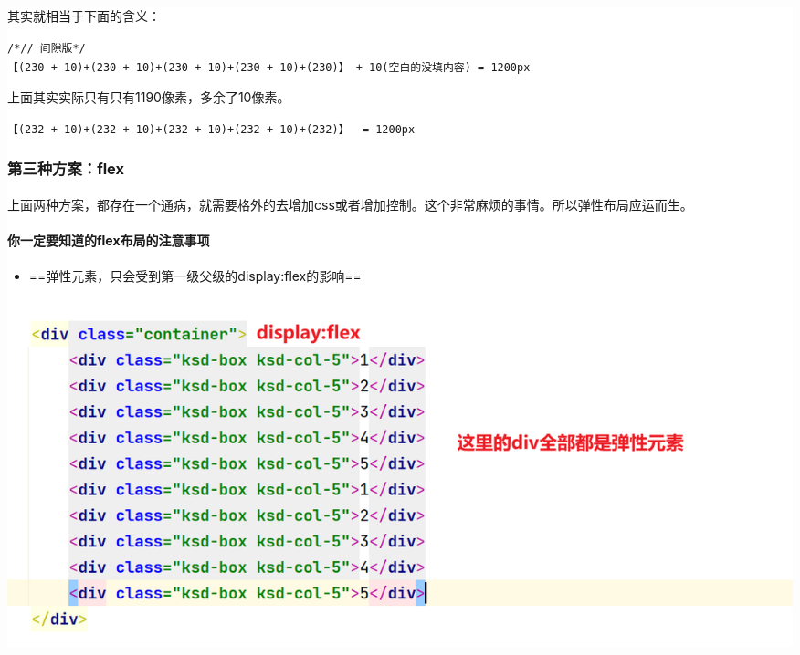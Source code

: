 其实就相当于下面的含义：

```
/*// 间隙版*/
【(230 + 10)+(230 + 10)+(230 + 10)+(230 + 10)+(230)】 + 10(空白的没填内容) = 1200px 
```

上面其实实际只有只有1190像素，多余了10像素。

```
【(232 + 10)+(232 + 10)+(232 + 10)+(232 + 10)+(232)】  = 1200px 
```



### 第三种方案：flex

上面两种方案，都存在一个通病，就需要格外的去增加css或者增加控制。这个非常麻烦的事情。所以弹性布局应运而生。

#### 你一定要知道的flex布局的注意事项

- ==弹性元素，只会受到第一级父级的display:flex的影响==

![image-20211208231842063](asserts/image-20211208231842063.png)
































